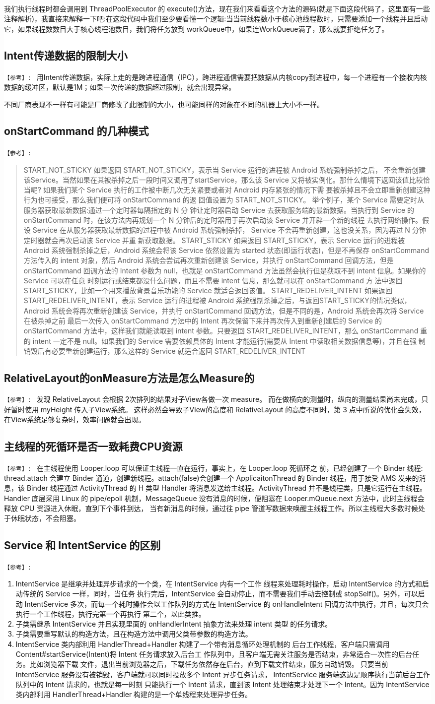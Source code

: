 我们执行线程时都会调用到 ThreadPoolExecutor 的 execute()方法，现在我们来看看这个方法的源码(就是下面这段代码了，这里面有一些注释解析)，我直接来解释一下吧:在这段代码中我们至少要看懂一个逻辑:当当前线程数小于核心池线程数时，只需要添加一个线程并且启动它，如果线程数数目大于核心线程池数目，我们将任务放到 workQueue中，如果连WorkQueue满了，那么就要拒绝任务了。

## Intent传递数据的限制大小
``【参考】: ``
用Intent传递数据，实际上走的是跨进程通信（IPC），跨进程通信需要把数据从内核copy到进程中，每一个进程有一个接收内核数据的缓冲区，默认是1M；如果一次传递的数据超过限制，就会出现异常。

不同厂商表现不一样有可能是厂商修改了此限制的大小，也可能同样的对象在不同的机器上大小不一样。

## onStartCommand 的几种模式
``【参考】: ``
> START_NOT_STICKY
如果返回 START_NOT_STICKY，表示当 Service 运行的进程被 Android 系统强制杀掉之后， 不会重新创建该Service。当然如果在其被杀掉之后一段时间又调用了startService，那么该 Service 又将被实例化。那什么情境下返回该值比较恰当呢?
如果我们某个 Service 执行的工作被中断几次无关紧要或者对 Android 内存紧张的情况下需 要被杀掉且不会立即重新创建这种行为也可接受，那么我们便可将 onStartCommand 的返 回值设置为 START_NOT_STICKY。
举个例子，某个 Service 需要定时从服务器获取最新数据:通过一个定时器每隔指定的 N 分 钟让定时器启动 Service 去获取服务端的最新数据。当执行到 Service 的 onStartCommand 时，在该方法内再规划一个 N 分钟后的定时器用于再次启动该 Service 并开辟一个新的线程 去执行网络操作。假设 Service 在从服务器获取最新数据的过程中被 Android 系统强制杀掉， Service 不会再重新创建，这也没关系，因为再过 N 分钟定时器就会再次启动该 Service 并重 新获取数据。
> START_STICKY
如果返回 START_STICKY，表示 Service 运行的进程被 Android 系统强制杀掉之后，Android 系统会将该 Service 依然设置为 started 状态(即运行状态)，但是不再保存 onStartCommand 方法传入的 intent 对象，然后 Android 系统会尝试再次重新创建该 Service，并执行 onStartCommand 回调方法，但是 onStartCommand 回调方法的 Intent 参数为 null，也就是 onStartCommand 方法虽然会执行但是获取不到 intent 信息。如果你的 Service 可以在任意 时刻运行或结束都没什么问题，而且不需要 intent 信息，那么就可以在 onStartCommand 方 法中返回 START_STICKY，比如一个用来播放背景音乐功能的 Service 就适合返回该值。
> START_REDELIVER_INTENT
如果返回 START_REDELIVER_INTENT，表示 Service 运行的进程被 Android 系统强制杀掉之后，与返回START_STICKY的情况类似，Android 系统会将再次重新创建该 Service，并执行 onStartCommand 回调方法，但是不同的是，Android 系统会再次将 Service 在被杀掉之前 最后一次传入 onStartCommand 方法中的 Intent 再次保留下来并再次传入到重新创建后的 Service 的 onStartCommand 方法中，这样我们就能读取到 intent 参数。只要返回 START_REDELIVER_INTENT，那么 onStartCommand 重的 intent 一定不是 null。如果我们的 Service 需要依赖具体的 Intent 才能运行(需要从 Intent 中读取相关数据信息等)，并且在强 制销毁后有必要重新创建运行，那么这样的 Service 就适合返回 START_REDELIVER_INTENT

## RelativeLayout的onMeasure方法是怎么Measure的
``【参考】: `` 发现 RelativeLayout 会根据 2次排列的结果对子View各做一次 measure。 而在做横向的测量时，纵向的测量结果尚未完成，只好暂时使用 myHeight 传入子View系统。
这样必然会导致子View的高度和 RelativeLayout 的高度不同时，第 3 点中所说的优化会失效，在View系统足够复杂时，效率问题就会出现。

## 主线程的死循环是否一致耗费CPU资源
``【参考】: ``  在主线程使用 Looper.loop 可以保证主线程一直在运行，事实上，在 Looper.loop 死循环之 前，已经创建了一个 Binder 线程:
thread.attach 会建立 Binder 通道，创建新线程。attach(false)会创建一个 ApplicaitonThread 的 Binder 线程，用于接受 AMS 发来的消息，该 Binder 线程通过 ActivityThread 的 H 类型 Handler 将消息发送给主线程。ActivityThread 并不是线程类，只是它运行在主线程。
Handler 底层采用 Linux 的 pipe/epoll 机制，MessageQueue 没有消息的时候，便阻塞在 Looper.mQueue.next 方法中，此时主线程会释放 CPU 资源进入休眠，直到下个事件到达， 当有新消息的时候，通过往 pipe 管道写数据来唤醒主线程工作。所以主线程大多数时候处 于休眠状态，不会阻塞。

## Service 和 IntentService 的区别

``【参考】: ``
1. IntentService 是继承并处理异步请求的一个类，在 IntentService 内有一个工作 线程来处理耗时操作，启动 IntentService 的方式和启动传统的 Service 一样，同时，当任务 执行完后，IntentService 会自动停止，而不需要我们手动去控制或 stopSelf()。另外，可以启 动 IntentService 多次，而每一个耗时操作会以工作队列的方式在 IntentService 的 onHandleIntent 回调方法中执行，并且，每次只会执行一个工作线程，执行完第一个再执行 第二个，以此类推。
2. 子类需继承 IntentService 并且实现里面的 onHandlerIntent 抽象方法来处理 intent 类型 的任务请求。
3. 子类需要重写默认的构造方法，且在构造方法中调用父类带参数的构造方法。
4. IntentService 类内部利用 HandlerThread+Handler 构建了一个带有消息循环处理机制的 后台工作线程，客户端只需调用 Content#startService(Intent)将 Intent 任务请求放入后台工 作队列中，且客户端无需关注服务是否结束，非常适合一次性的后台任务。比如浏览器下载 文件，退出当前浏览器之后，下载任务依然存在后台，直到下载文件结束，服务自动销毁。 只要当前 IntentService 服务没有被销毁，客户端就可以同时投放多个 Intent 异步任务请求， IntentService 服务端这边是顺序执行当前后台工作队列中的 Intent 请求的，也就是每一时刻 只能执行一个 Intent 请求，直到该 Intent 处理结束才处理下一个 Intent。因为 IntentService 类内部利用 HandlerThread+Handler 构建的是一个单线程来处理异步任务。
